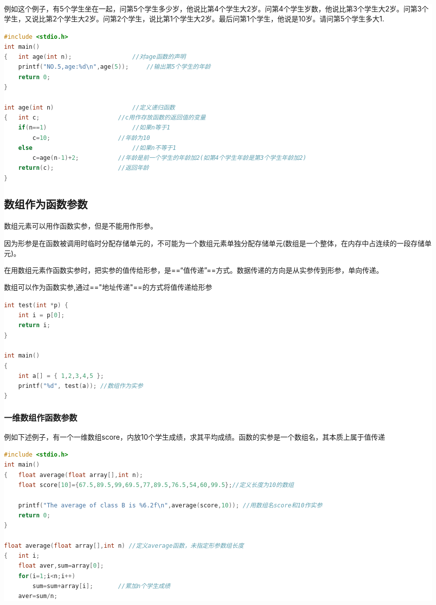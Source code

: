 

例如这个例子，有5个学生坐在一起，问第5个学生多少岁，他说比第4个学生大2岁。问第4个学生岁数，他说比第3个学生大2岁。问第3个学生，又说比第2个学生大2岁。问第2个学生，说比第1个学生大2岁。最后问第1个学生，他说是10岁。请问第5个学生多大1.

```c
#include <stdio.h>
int main()
{	int age(int n);					//对age函数的声明
	printf("NO.5,age:%d\n",age(5)); 	//输出第5个学生的年龄
	return 0;
} 

int age(int n) 						//定义递归函数
{	int c; 						//c用作存放函数的返回值的变量
	if(n==1) 						//如果n等于1
		c=10;					//年龄为10
	else 							//如果n不等于1
		c=age(n-1)+2;			//年龄是前一个学生的年龄加2(如第4个学生年龄是第3个学生年龄加2)
	return(c); 					//返回年龄
}
```



## 数组作为函数参数

数组元素可以用作函数实参，但是不能用作形参。

因为形参是在函数被调用时临时分配存储单元的，不可能为一个数组元素单独分配存储单元(数组是一个整体，在内存中占连续的一段存储单元)。

在用数组元素作函数实参时，把实参的值传给形参，是==“值传递”==方式。数据传递的方向是从实参传到形参，单向传递。

数组可以作为函数实参,通过=="地址传递"==的方式将值传递给形参

```c
int test(int *p) {
	int i = p[0];
	return i;
}

int main()
{
	int a[] = { 1,2,3,4,5 };
	printf("%d", test(a)); //数组作为实参
}
```



### 一维数组作函数参数

例如下述例子，有一个一维数组score，内放10个学生成绩，求其平均成绩。函数的实参是一个数组名，其本质上属于值传递

```c
#include <stdio.h>
int main()
{	float average(float array[],int n);
	float score[10]={67.5,89.5,99,69.5,77,89.5,76.5,54,60,99.5};//定义长度为10的数组

	printf("The average of class B is %6.2f\n",average(score,10)); //用数组名score和10作实参
	return 0;
}

float average(float array[],int n) //定义average函数，未指定形参数组长度
{	int i;
	float aver,sum=array[0];
	for(i=1;i<n;i++)
		sum=sum+array[i];	    //累加n个学生成绩
	aver=sum/n;
```